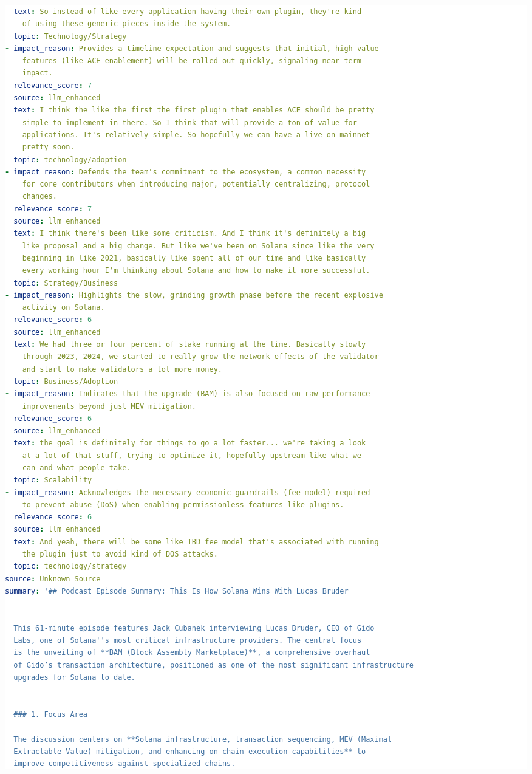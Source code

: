```yaml
  text: So instead of like every application having their own plugin, they're kind
    of using these generic pieces inside the system.
  topic: Technology/Strategy
- impact_reason: Provides a timeline expectation and suggests that initial, high-value
    features (like ACE enablement) will be rolled out quickly, signaling near-term
    impact.
  relevance_score: 7
  source: llm_enhanced
  text: I think the like the first the first plugin that enables ACE should be pretty
    simple to implement in there. So I think that will provide a ton of value for
    applications. It's relatively simple. So hopefully we can have a live on mainnet
    pretty soon.
  topic: technology/adoption
- impact_reason: Defends the team's commitment to the ecosystem, a common necessity
    for core contributors when introducing major, potentially centralizing, protocol
    changes.
  relevance_score: 7
  source: llm_enhanced
  text: I think there's been like some criticism. And I think it's definitely a big
    like proposal and a big change. But like we've been on Solana since like the very
    beginning in like 2021, basically like spent all of our time and like basically
    every working hour I'm thinking about Solana and how to make it more successful.
  topic: Strategy/Business
- impact_reason: Highlights the slow, grinding growth phase before the recent explosive
    activity on Solana.
  relevance_score: 6
  source: llm_enhanced
  text: We had three or four percent of stake running at the time. Basically slowly
    through 2023, 2024, we started to really grow the network effects of the validator
    and start to make validators a lot more money.
  topic: Business/Adoption
- impact_reason: Indicates that the upgrade (BAM) is also focused on raw performance
    improvements beyond just MEV mitigation.
  relevance_score: 6
  source: llm_enhanced
  text: the goal is definitely for things to go a lot faster... we're taking a look
    at a lot of that stuff, trying to optimize it, hopefully upstream like what we
    can and what people take.
  topic: Scalability
- impact_reason: Acknowledges the necessary economic guardrails (fee model) required
    to prevent abuse (DoS) when enabling permissionless features like plugins.
  relevance_score: 6
  source: llm_enhanced
  text: And yeah, there will be some like TBD fee model that's associated with running
    the plugin just to avoid kind of DOS attacks.
  topic: technology/strategy
source: Unknown Source
summary: '## Podcast Episode Summary: This Is How Solana Wins With Lucas Bruder


  This 61-minute episode features Jack Cubanek interviewing Lucas Bruder, CEO of Gido
  Labs, one of Solana''s most critical infrastructure providers. The central focus
  is the unveiling of **BAM (Block Assembly Marketplace)**, a comprehensive overhaul
  of Gido’s transaction architecture, positioned as one of the most significant infrastructure
  upgrades for Solana to date.


  ### 1. Focus Area

  The discussion centers on **Solana infrastructure, transaction sequencing, MEV (Maximal
  Extractable Value) mitigation, and enhancing on-chain execution capabilities** to
  improve competitiveness against specialized chains.

```